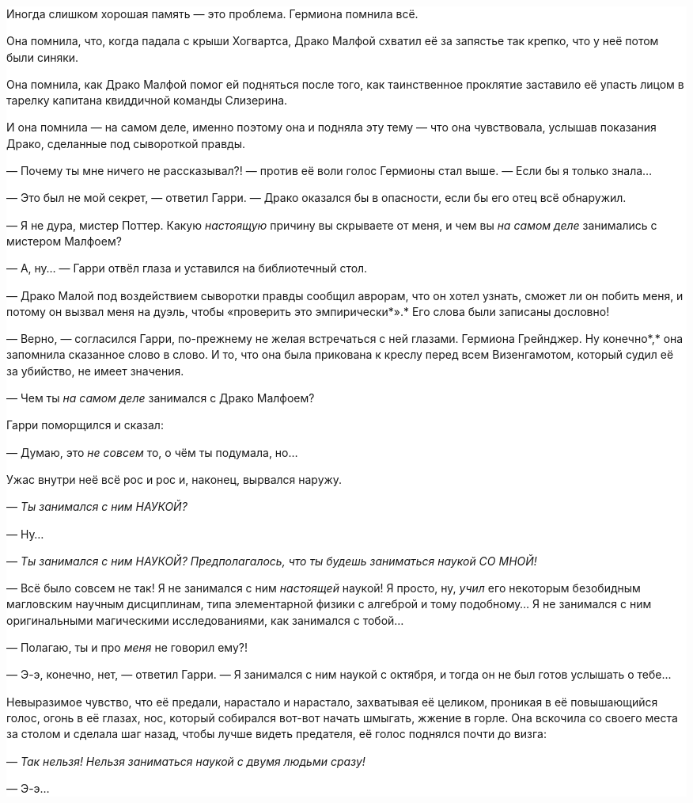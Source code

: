 Иногда слишком хорошая память — это проблема. Гермиона помнила всё.

Она помнила, что, когда падала с крыши Хогвартса, Драко Малфой схватил её за запястье так крепко, что у неё потом были синяки.

Она помнила, как Драко Малфой помог ей подняться после того, как таинственное проклятие заставило её упасть лицом в тарелку капитана квиддичной команды Слизерина.

И она помнила — на самом деле, именно поэтому она и подняла эту тему — что она чувствовала, услышав показания Драко, сделанные под сывороткой правды.

— Почему ты мне ничего не рассказывал?! — против её воли голос Гермионы стал выше. — Если бы я только знала…

— Это был не мой секрет, — ответил Гарри. — Драко оказался бы в опасности, если бы его отец всё обнаружил.

— Я не дура, мистер Поттер. Какую *настоящую* причину вы скрываете от меня, и чем вы *на самом деле* занимались с мистером Малфоем?

— А, ну… — Гарри отвёл глаза и уставился на библиотечный стол.

— Драко Малой под воздействием сыворотки правды сообщил аврорам, что он хотел узнать, сможет ли он побить меня, и потому он вызвал меня на дуэль, чтобы «проверить это эмпирически*».* Его слова были записаны дословно!

— Верно, — согласился Гарри, по-прежнему не желая встречаться с ней глазами. Гермиона Грейнджер. Ну конечно*,* она запомнила сказанное слово в слово. И то, что она была прикована к креслу перед всем Визенгамотом, который судил её за убийство, не имеет значения.

— Чем ты *на самом деле* занимался с Драко Малфоем?

Гарри поморщился и сказал:

— Думаю, это *не совсем* то, о чём ты подумала, но…

Ужас внутри неё всё рос и рос и, наконец, вырвался наружу.

— *Ты занимался с ним НАУКОЙ?*

— Ну…

— *Ты занимался с ним НАУКОЙ? Предполагалось, что ты будешь заниматься наукой СО МНОЙ!*

— Всё было совсем не так! Я не занимался с ним *настоящей* наукой! Я просто, ну, *учил* его некоторым безобидным магловским научным дисциплинам, типа элементарной физики с алгеброй и тому подобному… Я не занимался с ним оригинальными магическими исследованиями, как занимался с тобой…

— Полагаю, ты и про *меня* не говорил ему?!

— Э-э, конечно, нет, — ответил Гарри. — Я занимался с ним наукой с октября, и тогда он не был готов услышать о тебе...

Невыразимое чувство, что её предали, нарастало и нарастало, захватывая её целиком, проникая в её повышающийся голос, огонь в её глазах, нос, который собирался вот-вот начать шмыгать, жжение в горле. Она вскочила со своего места за столом и сделала шаг назад, чтобы лучше видеть предателя, её голос поднялся почти до визга:

— *Так нельзя! Нельзя заниматься наукой с двумя людьми сразу!*

*—* Э-э…
